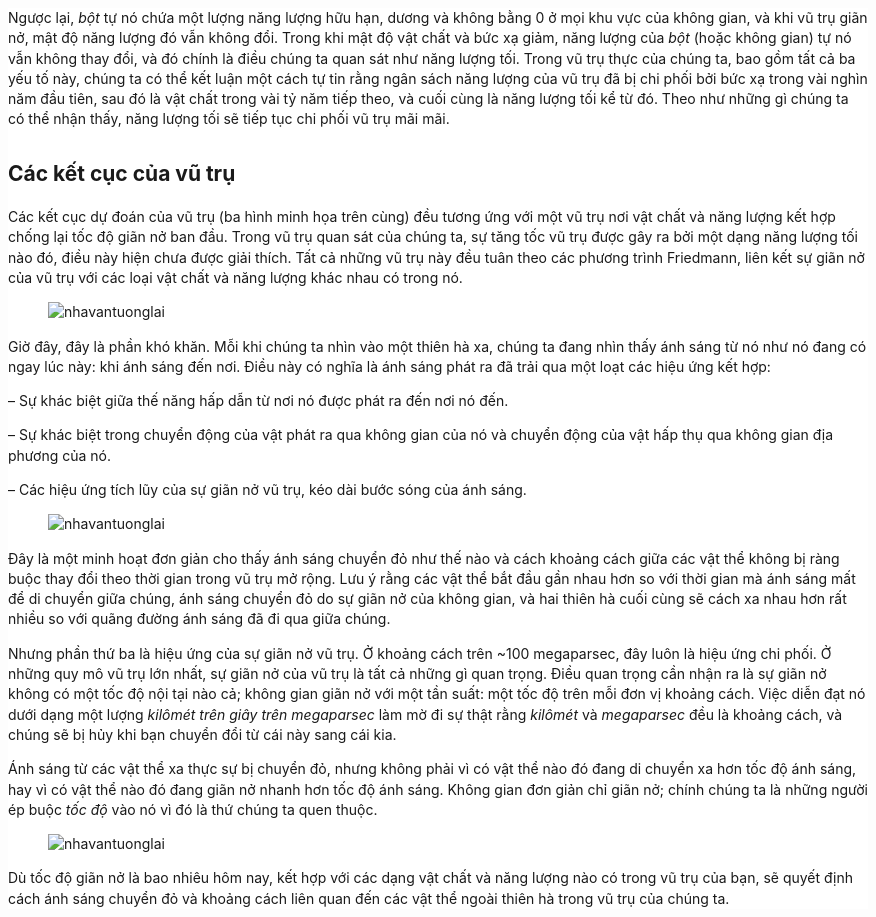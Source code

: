Ngược lại, _bột_ tự nó chứa một lượng năng lượng hữu hạn, dương và không bằng 0 ở mọi khu vực của không gian, và khi vũ trụ giãn nở, mật độ năng lượng đó vẫn không đổi. Trong khi mật độ vật chất và bức xạ giảm, năng lượng của _bột_ (hoặc không gian) tự nó vẫn không thay đổi, và đó chính là điều chúng ta quan sát như năng lượng tối. Trong vũ trụ thực của chúng ta, bao gồm tất cả ba yếu tố này, chúng ta có thể kết luận một cách tự tin rằng ngân sách năng lượng của vũ trụ đã bị chi phối bởi bức xạ trong vài nghìn năm đầu tiên, sau đó là vật chất trong vài tỷ năm tiếp theo, và cuối cùng là năng lượng tối kể từ đó. Theo như những gì chúng ta có thể nhận thấy, năng lượng tối sẽ tiếp tục chi phối vũ trụ mãi mãi.

## Các kết cục của vũ trụ

Các kết cục dự đoán của vũ trụ (ba hình minh họa trên cùng) đều tương ứng với một vũ trụ nơi vật chất và năng lượng kết hợp chống lại tốc độ giãn nở ban đầu. Trong vũ trụ quan sát của chúng ta, sự tăng tốc vũ trụ được gây ra bởi một dạng năng lượng tối nào đó, điều này hiện chưa được giải thích. Tất cả những vũ trụ này đều tuân theo các phương trình Friedmann, liên kết sự giãn nở của vũ trụ với các loại vật chất và năng lượng khác nhau có trong nó.

<figure><img src="https://banmaixanh.vercel.app/image/article/vu-tru-mo-rong-05.jpg" alt="nhavantuonglai" title="nhavantuonglai" height=100% width=100%><figcaption><p></p></figcaption></figure>

Giờ đây, đây là phần khó khăn. Mỗi khi chúng ta nhìn vào một thiên hà xa, chúng ta đang nhìn thấy ánh sáng từ nó như nó đang có ngay lúc này: khi ánh sáng đến nơi. Điều này có nghĩa là ánh sáng phát ra đã trải qua một loạt các hiệu ứng kết hợp:

– Sự khác biệt giữa thế năng hấp dẫn từ nơi nó được phát ra đến nơi nó đến.

– Sự khác biệt trong chuyển động của vật phát ra qua không gian của nó và chuyển động của vật hấp thụ qua không gian địa phương của nó.

– Các hiệu ứng tích lũy của sự giãn nở vũ trụ, kéo dài bước sóng của ánh sáng.

<figure><img src="https://banmaixanh.vercel.app/image/article/vu-tru-mo-rong-06.jpg" alt="nhavantuonglai" title="nhavantuonglai" height=100% width=100%><figcaption><p></p></figcaption></figure>

Đây là một minh hoạt đơn giản cho thấy ánh sáng chuyển đỏ như thế nào và cách khoảng cách giữa các vật thể không bị ràng buộc thay đổi theo thời gian trong vũ trụ mở rộng. Lưu ý rằng các vật thể bắt đầu gần nhau hơn so với thời gian mà ánh sáng mất để di chuyển giữa chúng, ánh sáng chuyển đỏ do sự giãn nở của không gian, và hai thiên hà cuối cùng sẽ cách xa nhau hơn rất nhiều so với quãng đường ánh sáng đã đi qua giữa chúng.

Nhưng phần thứ ba là hiệu ứng của sự giãn nở vũ trụ. Ở khoảng cách trên ~100 megaparsec, đây luôn là hiệu ứng chi phối. Ở những quy mô vũ trụ lớn nhất, sự giãn nở của vũ trụ là tất cả những gì quan trọng. Điều quan trọng cần nhận ra là sự giãn nở không có một tốc độ nội tại nào cả; không gian giãn nở với một tần suất: một tốc độ trên mỗi đơn vị khoảng cách. Việc diễn đạt nó dưới dạng một lượng _kilômét trên giây trên megaparsec_ làm mờ đi sự thật rằng _kilômét_ và _megaparsec_ đều là khoảng cách, và chúng sẽ bị hủy khi bạn chuyển đổi từ cái này sang cái kia.

Ánh sáng từ các vật thể xa thực sự bị chuyển đỏ, nhưng không phải vì có vật thể nào đó đang di chuyển xa hơn tốc độ ánh sáng, hay vì có vật thể nào đó đang giãn nở nhanh hơn tốc độ ánh sáng. Không gian đơn giản chỉ giãn nở; chính chúng ta là những người ép buộc _tốc độ_ vào nó vì đó là thứ chúng ta quen thuộc.

<figure><img src="https://banmaixanh.vercel.app/image/article/vu-tru-mo-rong-07.jpg" alt="nhavantuonglai" title="nhavantuonglai" height=100% width=100%><figcaption><p></p></figcaption></figure>

Dù tốc độ giãn nở là bao nhiêu hôm nay, kết hợp với các dạng vật chất và năng lượng nào có trong vũ trụ của bạn, sẽ quyết định cách ánh sáng chuyển đỏ và khoảng cách liên quan đến các vật thể ngoài thiên hà trong vũ trụ của chúng ta.
